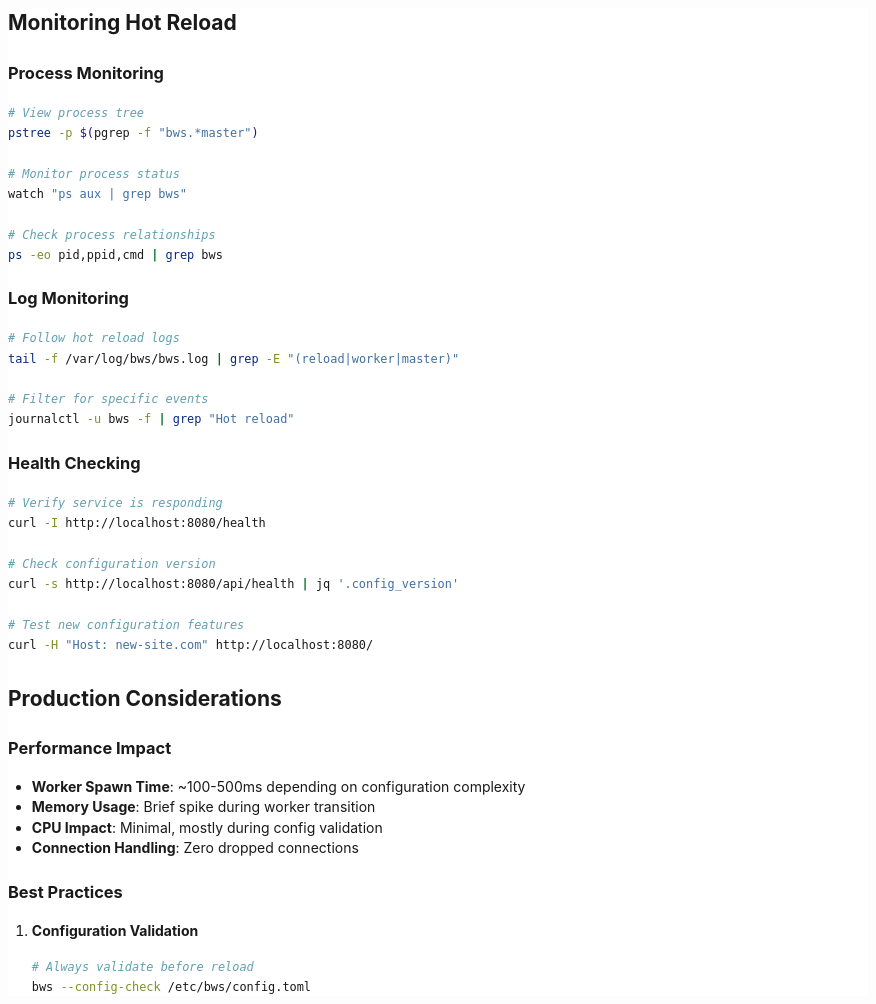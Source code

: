 ## Monitoring Hot Reload

### Process Monitoring

```bash
# View process tree
pstree -p $(pgrep -f "bws.*master")

# Monitor process status
watch "ps aux | grep bws"

# Check process relationships
ps -eo pid,ppid,cmd | grep bws
```

### Log Monitoring

```bash
# Follow hot reload logs
tail -f /var/log/bws/bws.log | grep -E "(reload|worker|master)"

# Filter for specific events
journalctl -u bws -f | grep "Hot reload"
```

### Health Checking

```bash
# Verify service is responding
curl -I http://localhost:8080/health

# Check configuration version
curl -s http://localhost:8080/api/health | jq '.config_version'

# Test new configuration features
curl -H "Host: new-site.com" http://localhost:8080/
```

## Production Considerations

### Performance Impact

- **Worker Spawn Time**: ~100-500ms depending on configuration complexity
- **Memory Usage**: Brief spike during worker transition
- **CPU Impact**: Minimal, mostly during config validation
- **Connection Handling**: Zero dropped connections

### Best Practices

1. **Configuration Validation**
   ```bash
   # Always validate before reload
   bws --config-check /etc/bws/config.toml
   ```
